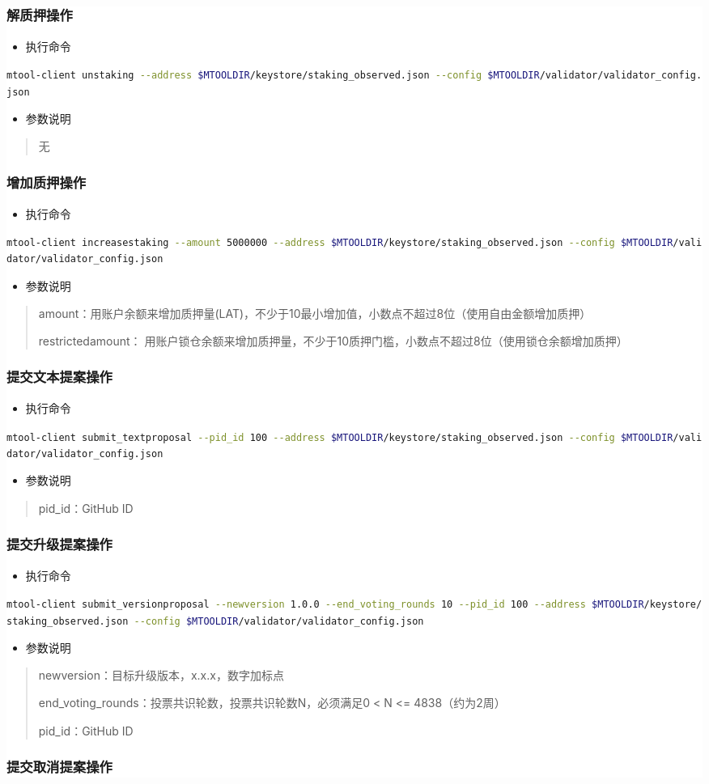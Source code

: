 ### 解质押操作

- 执行命令

```bash
mtool-client unstaking --address $MTOOLDIR/keystore/staking_observed.json --config $MTOOLDIR/validator/validator_config.json
```

- 参数说明

> 无

### 增加质押操作

- 执行命令

```bash
mtool-client increasestaking --amount 5000000 --address $MTOOLDIR/keystore/staking_observed.json --config $MTOOLDIR/validator/validator_config.json
```

- 参数说明

> amount：用账户余额来增加质押量(LAT)，不少于10最小增加值，小数点不超过8位（使用自由金额增加质押）
>
> restrictedamount： 用账户锁仓余额来增加质押量，不少于10质押门槛，小数点不超过8位（使用锁仓余额增加质押）

### 提交文本提案操作

- 执行命令

```bash
mtool-client submit_textproposal --pid_id 100 --address $MTOOLDIR/keystore/staking_observed.json --config $MTOOLDIR/validator/validator_config.json
```

- 参数说明

> pid_id：GitHub ID

### 提交升级提案操作

- 执行命令

```bash
mtool-client submit_versionproposal --newversion 1.0.0 --end_voting_rounds 10 --pid_id 100 --address $MTOOLDIR/keystore/staking_observed.json --config $MTOOLDIR/validator/validator_config.json
```

- 参数说明

> newversion：目标升级版本，x.x.x，数字加标点
>
> end_voting_rounds：投票共识轮数，投票共识轮数N，必须满足0 < N <= 4838（约为2周）
>
> pid_id：GitHub ID

### 提交取消提案操作
